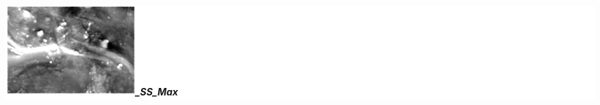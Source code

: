 <td style="text-align: center;"><img src="./media/image52.png"
style="width:1.97759in;height:1.37795in"
alt="P570C23T31#yIS1" /><em><strong>_SS_Max</strong></em></td>